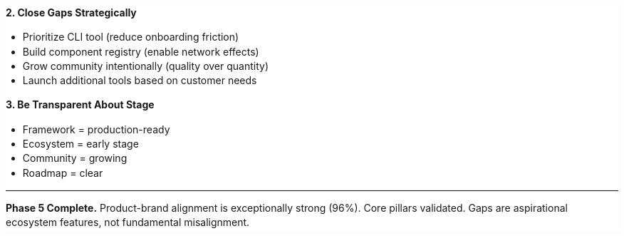 **2. Close Gaps Strategically**
- Prioritize CLI tool (reduce onboarding friction)
- Build component registry (enable network effects)
- Grow community intentionally (quality over quantity)
- Launch additional tools based on customer needs

**3. Be Transparent About Stage**
- Framework = production-ready
- Ecosystem = early stage
- Community = growing
- Roadmap = clear

---

**Phase 5 Complete.** Product-brand alignment is exceptionally strong (96%). Core pillars validated. Gaps are aspirational ecosystem features, not fundamental misalignment.
